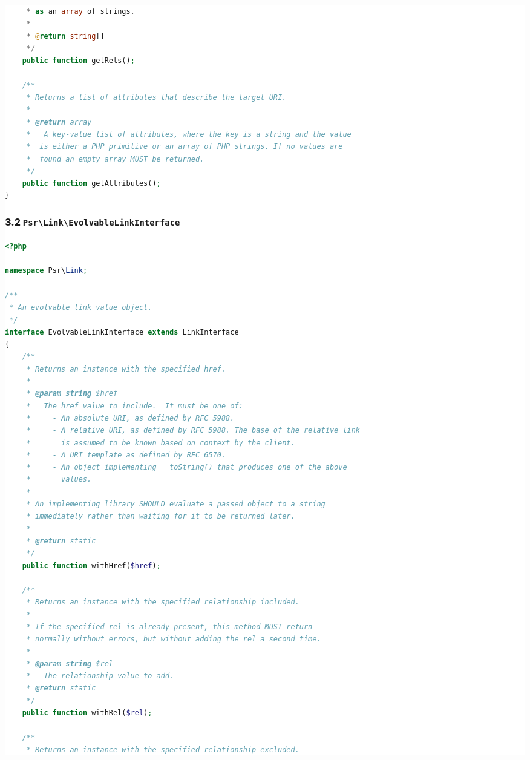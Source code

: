 ~~~php
     * as an array of strings.
     *
     * @return string[]
     */
    public function getRels();

    /**
     * Returns a list of attributes that describe the target URI.
     *
     * @return array
     *   A key-value list of attributes, where the key is a string and the value
     *  is either a PHP primitive or an array of PHP strings. If no values are
     *  found an empty array MUST be returned.
     */
    public function getAttributes();
}
~~~

### 3.2 `Psr\Link\EvolvableLinkInterface`

~~~php
<?php

namespace Psr\Link;

/**
 * An evolvable link value object.
 */
interface EvolvableLinkInterface extends LinkInterface
{
    /**
     * Returns an instance with the specified href.
     *
     * @param string $href
     *   The href value to include.  It must be one of:
     *     - An absolute URI, as defined by RFC 5988.
     *     - A relative URI, as defined by RFC 5988. The base of the relative link
     *       is assumed to be known based on context by the client.
     *     - A URI template as defined by RFC 6570.
     *     - An object implementing __toString() that produces one of the above
     *       values.
     *
     * An implementing library SHOULD evaluate a passed object to a string
     * immediately rather than waiting for it to be returned later.
     *
     * @return static
     */
    public function withHref($href);

    /**
     * Returns an instance with the specified relationship included.
     *
     * If the specified rel is already present, this method MUST return
     * normally without errors, but without adding the rel a second time.
     *
     * @param string $rel
     *   The relationship value to add.
     * @return static
     */
    public function withRel($rel);

    /**
     * Returns an instance with the specified relationship excluded.
~~~